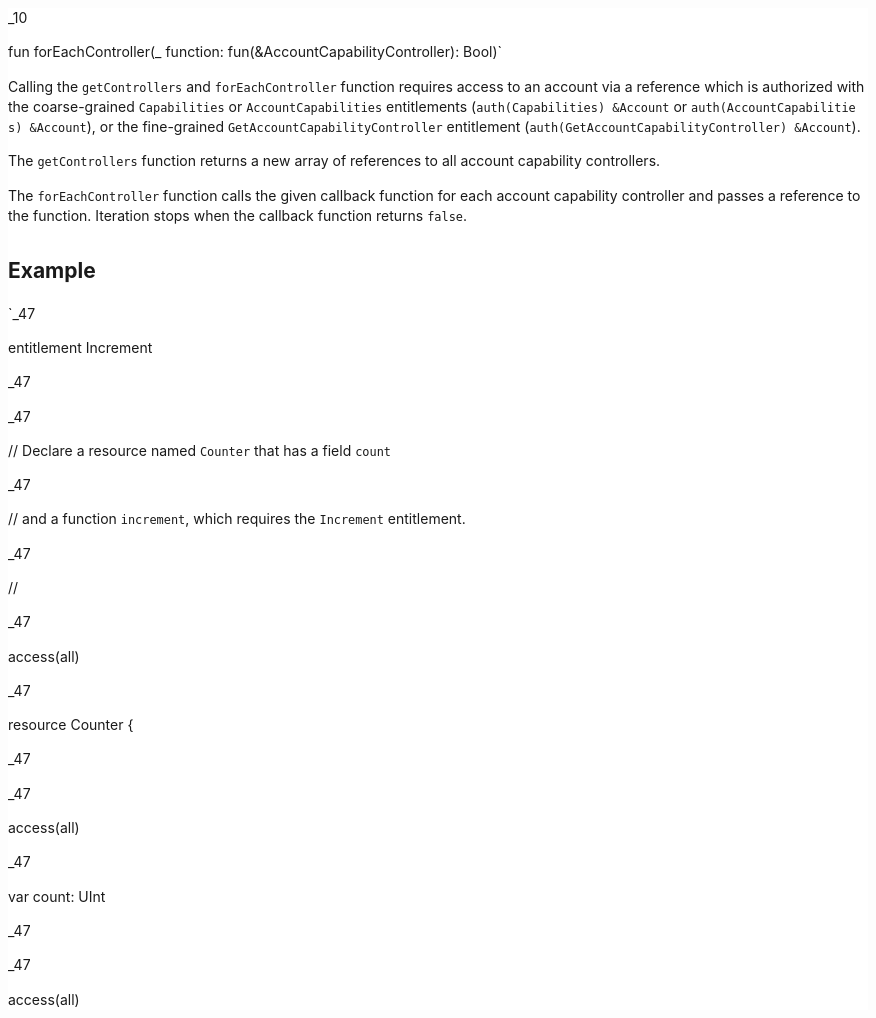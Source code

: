 _10

fun forEachController(_ function: fun(&AccountCapabilityController): Bool)`

Calling the `getControllers` and `forEachController` function
requires access to an account via a reference which is authorized
with the coarse-grained `Capabilities` or `AccountCapabilities` entitlements
(`auth(Capabilities) &Account` or `auth(AccountCapabilities) &Account`),
or the fine-grained `GetAccountCapabilityController` entitlement
(`auth(GetAccountCapabilityController) &Account`).

The `getControllers` function returns a new array of references
to all account capability controllers.

The `forEachController` function calls the given callback function
for each account capability controller and passes a reference to the function.
Iteration stops when the callback function returns `false`.

## Example[​](#example "Direct link to Example")

`_47

entitlement Increment

_47

_47

// Declare a resource named `Counter` that has a field `count`

_47

// and a function `increment`, which requires the `Increment` entitlement.

_47

//

_47

access(all)

_47

resource Counter {

_47

_47

access(all)

_47

var count: UInt

_47

_47

access(all)
